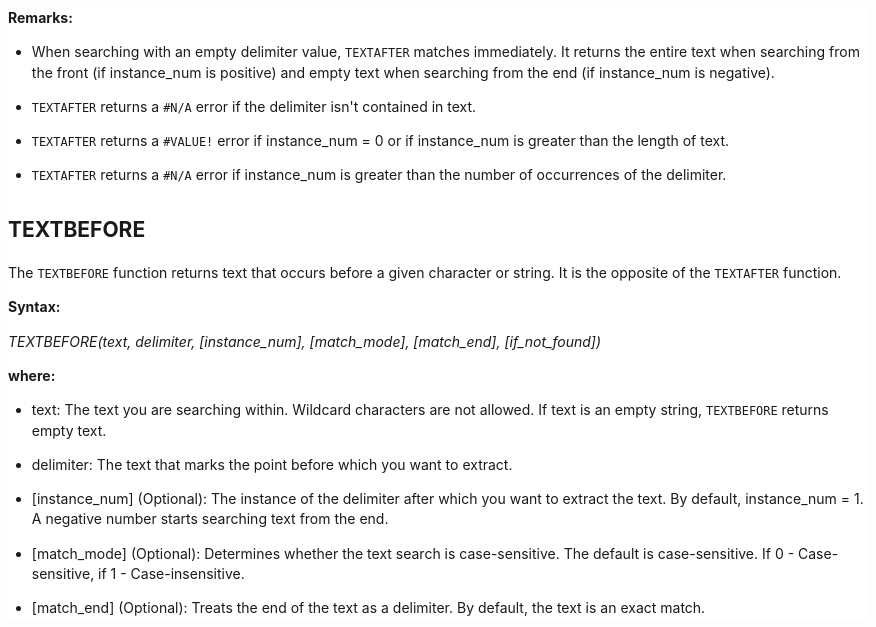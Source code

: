 

**Remarks:**



* When searching with an empty delimiter value, `TEXTAFTER` matches immediately. It returns the entire text when searching from the front (if instance_num is positive) and empty text when searching from the end (if instance_num is negative).



* `TEXTAFTER` returns a `#N/A` error if the delimiter isn't contained in text.



* `TEXTAFTER` returns a `#VALUE!` error if instance_num = 0 or if instance_num is greater than the length of text.



* `TEXTAFTER` returns a `#N/A` error if instance_num is greater than the number of occurrences of the delimiter.




## TEXTBEFORE



The `TEXTBEFORE` function returns text that occurs before a given character or string. It is the opposite of the `TEXTAFTER` function.



**Syntax:**



_TEXTBEFORE(text, delimiter, [instance_num], [match_mode], [match_end], [if_not_found])_



**where:**



* text: The text you are searching within. Wildcard characters are not allowed. If text is an empty string, `TEXTBEFORE` returns empty text.



* delimiter: The text that marks the point before which you want to extract.



* [instance_num] (Optional): The instance of the delimiter after which you want to extract the text. By default, instance_num = 1. A negative number starts searching text from the end.



* [match_mode] (Optional): Determines whether the text search is case-sensitive. The default is case-sensitive. If 0 - Case-sensitive, if 1 - Case-insensitive.



* [match_end] (Optional): Treats the end of the text as a delimiter. By default, the text is an exact match. 

